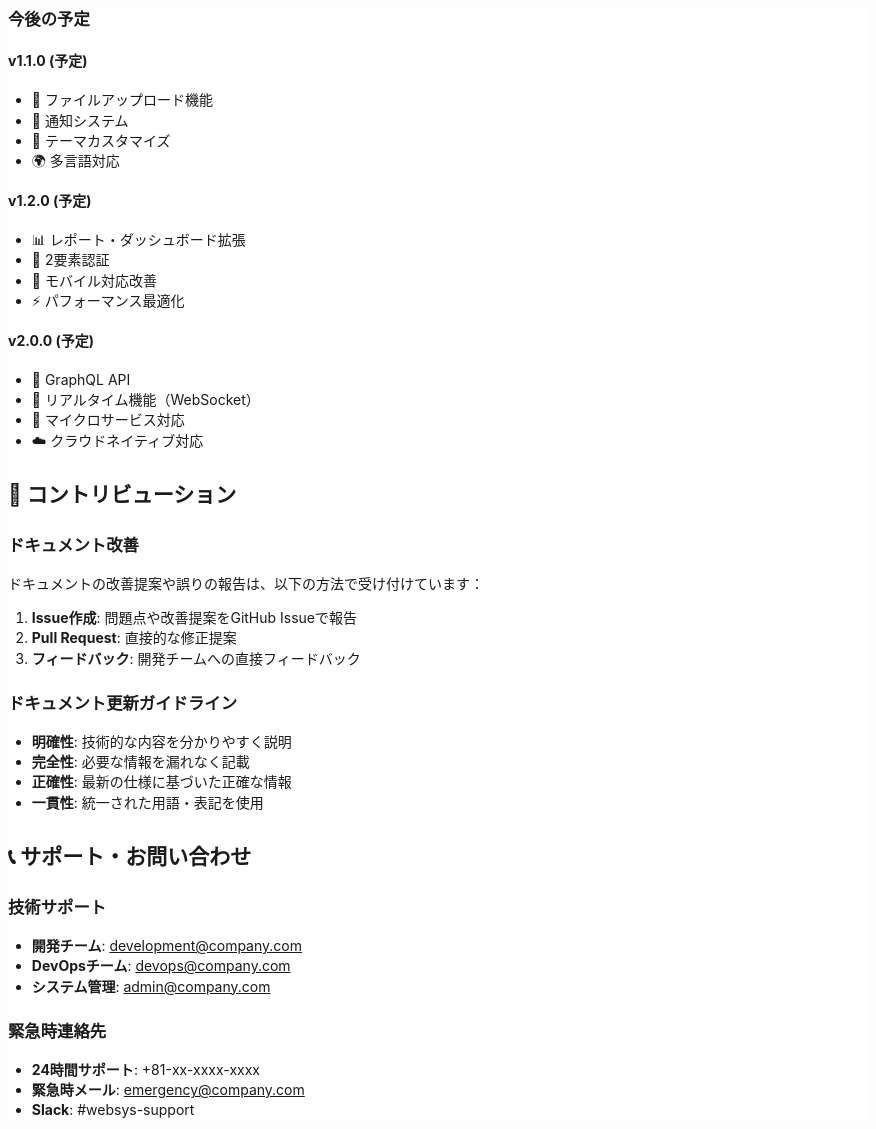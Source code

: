 ### 今後の予定

#### v1.1.0 (予定)
- 📁 ファイルアップロード機能
- 📧 通知システム
- 🎨 テーマカスタマイズ
- 🌍 多言語対応

#### v1.2.0 (予定)
- 📊 レポート・ダッシュボード拡張
- 🔐 2要素認証
- 📱 モバイル対応改善
- ⚡ パフォーマンス最適化

#### v2.0.0 (予定)
- 🚀 GraphQL API
- 🔄 リアルタイム機能（WebSocket）
- 🧪 マイクロサービス対応
- ☁️ クラウドネイティブ対応

## 🤝 コントリビューション

### ドキュメント改善

ドキュメントの改善提案や誤りの報告は、以下の方法で受け付けています：

1. **Issue作成**: 問題点や改善提案をGitHub Issueで報告
2. **Pull Request**: 直接的な修正提案
3. **フィードバック**: 開発チームへの直接フィードバック

### ドキュメント更新ガイドライン

- **明確性**: 技術的な内容を分かりやすく説明
- **完全性**: 必要な情報を漏れなく記載
- **正確性**: 最新の仕様に基づいた正確な情報
- **一貫性**: 統一された用語・表記を使用

## 📞 サポート・お問い合わせ

### 技術サポート

- **開発チーム**: development@company.com
- **DevOpsチーム**: devops@company.com
- **システム管理**: admin@company.com

### 緊急時連絡先

- **24時間サポート**: +81-xx-xxxx-xxxx
- **緊急時メール**: emergency@company.com
- **Slack**: #websys-support
